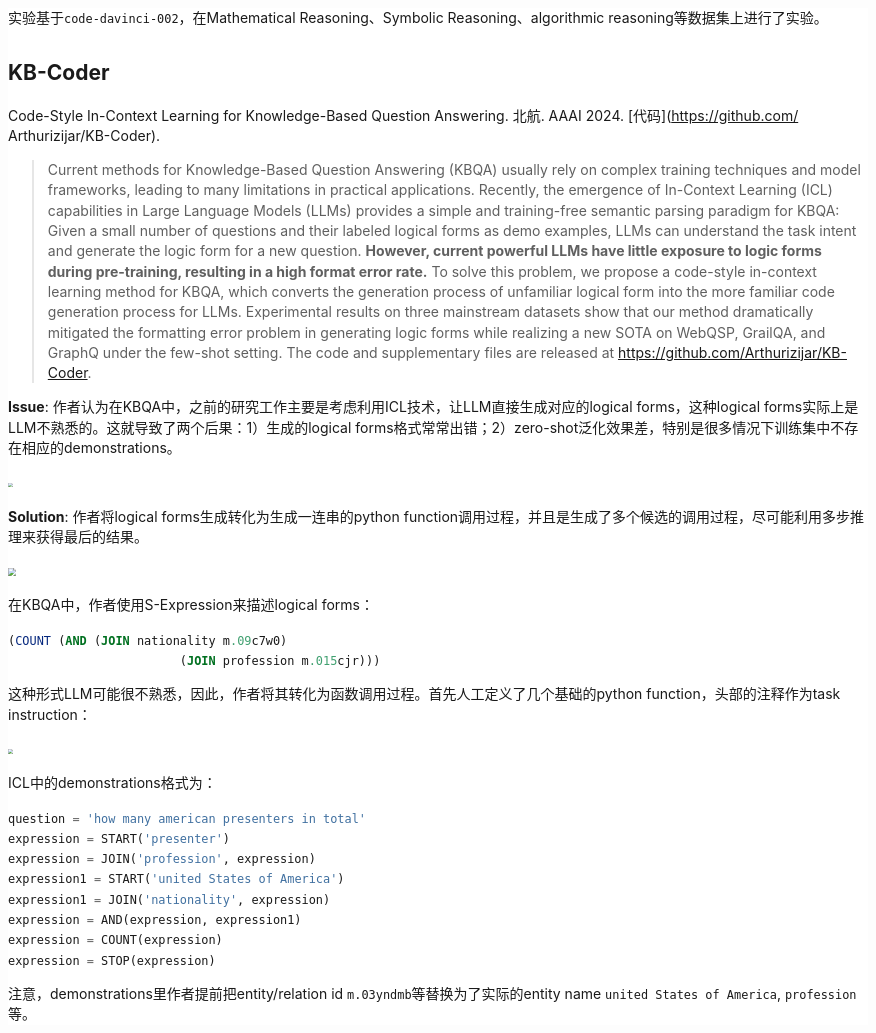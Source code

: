 实验基于`code-davinci-002`，在Mathematical Reasoning、Symbolic Reasoning、algorithmic reasoning等数据集上进行了实验。

## KB-Coder

Code-Style In-Context Learning for Knowledge-Based Question Answering. 北航. AAAI 2024. [代码](https://github.com/ Arthurizijar/KB-Coder).

> Current methods for Knowledge-Based Question Answering (KBQA) usually rely on complex training techniques and model frameworks, leading to many limitations in practical applications. Recently, the emergence of In-Context Learning (ICL) capabilities in Large Language Models (LLMs) provides a simple and training-free semantic parsing paradigm for KBQA: Given a small number of questions and their labeled logical forms as demo examples, LLMs can understand the task intent and generate the logic form for a new question. **However, current powerful LLMs have little exposure to logic forms during pre-training, resulting in a high format error rate.** To solve this problem, we propose a code-style in-context learning method for KBQA, which converts the generation process of unfamiliar logical form into the more familiar code generation process for LLMs. Experimental results on three mainstream datasets show that our method dramatically mitigated the formatting error problem in generating logic forms while realizing a new SOTA on WebQSP, GrailQA, and GraphQ under the few-shot setting. The code and supplementary files are released at https://github.com/Arthurizijar/KB-Coder.

**Issue**: 作者认为在KBQA中，之前的研究工作主要是考虑利用ICL技术，让LLM直接生成对应的logical forms，这种logical forms实际上是LLM不熟悉的。这就导致了两个后果：1）生成的logical forms格式常常出错；2）zero-shot泛化效果差，特别是很多情况下训练集中不存在相应的demonstrations。

<img src="https://lxy-blog-pics.oss-cn-beijing.aliyuncs.com/asssets/image-20240314160803845.png"  style="zoom:30%;" />

**Solution**: 作者将logical forms生成转化为生成一连串的python function调用过程，并且是生成了多个候选的调用过程，尽可能利用多步推理来获得最后的结果。

<img src="https://lxy-blog-pics.oss-cn-beijing.aliyuncs.com/asssets/image-20240314161050290.png"  style="zoom:50%;" />

在KBQA中，作者使用S-Expression来描述logical forms：

```sql
(COUNT (AND (JOIN nationality m.09c7w0) 
						(JOIN profession m.015cjr)))
```

这种形式LLM可能很不熟悉，因此，作者将其转化为函数调用过程。首先人工定义了几个基础的python function，头部的注释作为task instruction：

<img src="https://lxy-blog-pics.oss-cn-beijing.aliyuncs.com/asssets/image-20240314161009336.png"  style="zoom:30%;" />

ICL中的demonstrations格式为：

```python
question = 'how many american presenters in total' 
expression = START('presenter') 
expression = JOIN('profession', expression) 
expression1 = START('united States of America') 
expression1 = JOIN('nationality', expression) 
expression = AND(expression, expression1) 
expression = COUNT(expression) 
expression = STOP(expression)
```

注意，demonstrations里作者提前把entity/relation id `m.03yndmb`等替换为了实际的entity name `united States of America`, `profession`等。
